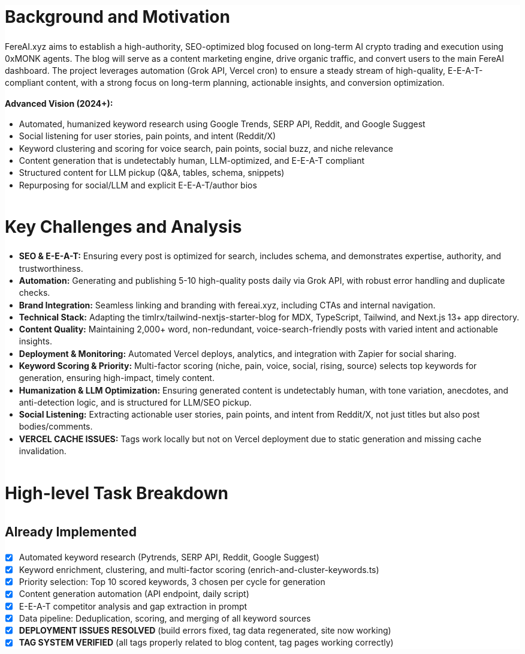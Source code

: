 # Background and Motivation

FereAI.xyz aims to establish a high-authority, SEO-optimized blog focused on long-term AI crypto trading and execution using 0xMONK agents. The blog will serve as a content marketing engine, drive organic traffic, and convert users to the main FereAI dashboard. The project leverages automation (Grok API, Vercel cron) to ensure a steady stream of high-quality, E-E-A-T-compliant content, with a strong focus on long-term planning, actionable insights, and conversion optimization.

**Advanced Vision (2024+):**

- Automated, humanized keyword research using Google Trends, SERP API, Reddit, and Google Suggest
- Social listening for user stories, pain points, and intent (Reddit/X)
- Keyword clustering and scoring for voice search, pain points, social buzz, and niche relevance
- Content generation that is undetectably human, LLM-optimized, and E-E-A-T compliant
- Structured content for LLM pickup (Q&A, tables, schema, snippets)
- Repurposing for social/LLM and explicit E-E-A-T/author bios

# Key Challenges and Analysis

- **SEO & E-E-A-T:** Ensuring every post is optimized for search, includes schema, and demonstrates expertise, authority, and trustworthiness.
- **Automation:** Generating and publishing 5-10 high-quality posts daily via Grok API, with robust error handling and duplicate checks.
- **Brand Integration:** Seamless linking and branding with fereai.xyz, including CTAs and internal navigation.
- **Technical Stack:** Adapting the timlrx/tailwind-nextjs-starter-blog for MDX, TypeScript, Tailwind, and Next.js 13+ app directory.
- **Content Quality:** Maintaining 2,000+ word, non-redundant, voice-search-friendly posts with varied intent and actionable insights.
- **Deployment & Monitoring:** Automated Vercel deploys, analytics, and integration with Zapier for social sharing.
- **Keyword Scoring & Priority:** Multi-factor scoring (niche, pain, voice, social, rising, source) selects top keywords for generation, ensuring high-impact, timely content.
- **Humanization & LLM Optimization:** Ensuring generated content is undetectably human, with tone variation, anecdotes, and anti-detection logic, and is structured for LLM/SEO pickup.
- **Social Listening:** Extracting actionable user stories, pain points, and intent from Reddit/X, not just titles but also post bodies/comments.
- **VERCEL CACHE ISSUES:** Tags work locally but not on Vercel deployment due to static generation and missing cache invalidation.

# High-level Task Breakdown

## Already Implemented

- [x] Automated keyword research (Pytrends, SERP API, Reddit, Google Suggest)
- [x] Keyword enrichment, clustering, and multi-factor scoring (enrich-and-cluster-keywords.ts)
- [x] Priority selection: Top 10 scored keywords, 3 chosen per cycle for generation
- [x] Content generation automation (API endpoint, daily script)
- [x] E-E-A-T competitor analysis and gap extraction in prompt
- [x] Data pipeline: Deduplication, scoring, and merging of all keyword sources
- [x] **DEPLOYMENT ISSUES RESOLVED** (build errors fixed, tag data regenerated, site now working)
- [x] **TAG SYSTEM VERIFIED** (all tags properly related to blog content, tag pages working correctly)
